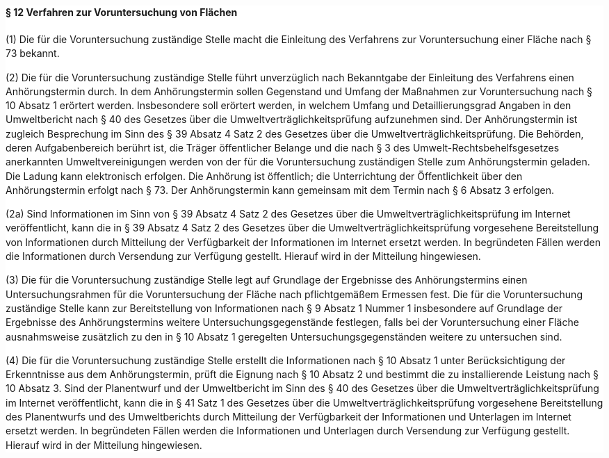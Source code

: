 
#### § 12 Verfahren zur Voruntersuchung von Flächen

(1) Die für die Voruntersuchung zuständige Stelle macht die Einleitung
des Verfahrens zur Voruntersuchung einer Fläche nach § 73 bekannt.

(2) Die für die Voruntersuchung zuständige Stelle führt unverzüglich
nach Bekanntgabe der Einleitung des Verfahrens einen Anhörungstermin
durch. In dem Anhörungstermin sollen Gegenstand und Umfang der
Maßnahmen zur Voruntersuchung nach § 10 Absatz 1 erörtert werden.
Insbesondere soll erörtert werden, in welchem Umfang und
Detaillierungsgrad Angaben in den Umweltbericht nach § 40 des Gesetzes
über die Umweltverträglichkeitsprüfung aufzunehmen sind. Der
Anhörungstermin ist zugleich Besprechung im Sinn des § 39 Absatz 4
Satz 2 des Gesetzes über die Umweltverträglichkeitsprüfung. Die
Behörden, deren Aufgabenbereich berührt ist, die Träger öffentlicher
Belange und die nach § 3 des Umwelt-Rechtsbehelfsgesetzes anerkannten
Umweltvereinigungen werden von der für die Voruntersuchung zuständigen
Stelle zum Anhörungstermin geladen. Die Ladung kann elektronisch
erfolgen. Die Anhörung ist öffentlich; die Unterrichtung der
Öffentlichkeit über den Anhörungstermin erfolgt nach § 73. Der
Anhörungstermin kann gemeinsam mit dem Termin nach § 6 Absatz 3
erfolgen.

(2a) Sind Informationen im Sinn von § 39 Absatz 4 Satz 2 des Gesetzes
über die Umweltverträglichkeitsprüfung im Internet veröffentlicht,
kann die in § 39 Absatz 4 Satz 2 des Gesetzes über die
Umweltverträglichkeitsprüfung vorgesehene Bereitstellung von
Informationen durch Mitteilung der Verfügbarkeit der Informationen im
Internet ersetzt werden. In begründeten Fällen werden die
Informationen durch Versendung zur Verfügung gestellt. Hierauf wird in
der Mitteilung hingewiesen.

(3) Die für die Voruntersuchung zuständige Stelle legt auf Grundlage
der Ergebnisse des Anhörungstermins einen Untersuchungsrahmen für die
Voruntersuchung der Fläche nach pflichtgemäßem Ermessen fest. Die für
die Voruntersuchung zuständige Stelle kann zur Bereitstellung von
Informationen nach § 9 Absatz 1 Nummer 1 insbesondere auf Grundlage
der Ergebnisse des Anhörungstermins weitere Untersuchungsgegenstände
festlegen, falls bei der Voruntersuchung einer Fläche ausnahmsweise
zusätzlich zu den in § 10 Absatz 1 geregelten
Untersuchungsgegenständen weitere zu untersuchen sind.

(4) Die für die Voruntersuchung zuständige Stelle erstellt die
Informationen nach § 10 Absatz 1 unter Berücksichtigung der
Erkenntnisse aus dem Anhörungstermin, prüft die Eignung nach § 10
Absatz 2 und bestimmt die zu installierende Leistung nach § 10 Absatz
3\. Sind der Planentwurf und der Umweltbericht im Sinn des § 40 des
Gesetzes über die Umweltverträglichkeitsprüfung im Internet
veröffentlicht, kann die in § 41 Satz 1 des Gesetzes über die
Umweltverträglichkeitsprüfung vorgesehene Bereitstellung des
Planentwurfs und des Umweltberichts durch Mitteilung der Verfügbarkeit
der Informationen und Unterlagen im Internet ersetzt werden. In
begründeten Fällen werden die Informationen und Unterlagen durch
Versendung zur Verfügung gestellt. Hierauf wird in der Mitteilung
hingewiesen.
